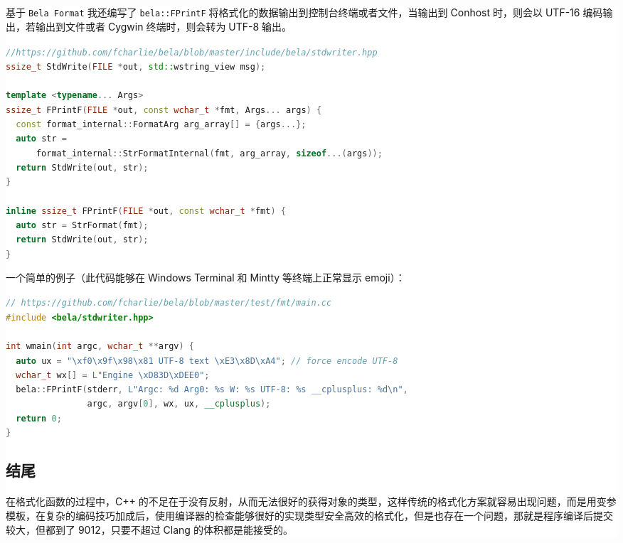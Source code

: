 基于 `Bela Format` 我还编写了 `bela::FPrintF` 将格式化的数据输出到控制台终端或者文件，当输出到 Conhost 时，则会以 UTF-16 编码输出，若输出到文件或者 Cygwin 终端时，则会转为 UTF-8 输出。

```c++
//https://github.com/fcharlie/bela/blob/master/include/bela/stdwriter.hpp
ssize_t StdWrite(FILE *out, std::wstring_view msg);

template <typename... Args>
ssize_t FPrintF(FILE *out, const wchar_t *fmt, Args... args) {
  const format_internal::FormatArg arg_array[] = {args...};
  auto str =
      format_internal::StrFormatInternal(fmt, arg_array, sizeof...(args));
  return StdWrite(out, str);
}

inline ssize_t FPrintF(FILE *out, const wchar_t *fmt) {
  auto str = StrFormat(fmt);
  return StdWrite(out, str);
}

```

一个简单的例子（此代码能够在 Windows Terminal 和 Mintty 等终端上正常显示 emoji）：

```c++
// https://github.com/fcharlie/bela/blob/master/test/fmt/main.cc
#include <bela/stdwriter.hpp>

int wmain(int argc, wchar_t **argv) {
  auto ux = "\xf0\x9f\x98\x81 UTF-8 text \xE3\x8D\xA4"; // force encode UTF-8
  wchar_t wx[] = L"Engine \xD83D\xDEE0";
  bela::FPrintF(stderr, L"Argc: %d Arg0: %s W: %s UTF-8: %s __cplusplus: %d\n",
                argc, argv[0], wx, ux, __cplusplus);
  return 0;
}
```

## 结尾

在格式化函数的过程中，C++ 的不足在于没有反射，从而无法很好的获得对象的类型，这样传统的格式化方案就容易出现问题，而是用变参模板，在复杂的编码技巧加成后，使用编译器的检查能够很好的实现类型安全高效的格式化，但是也存在一个问题，那就是程序编译后提交较大，但都到了 9012，只要不超过 Clang 的体积都是能接受的。